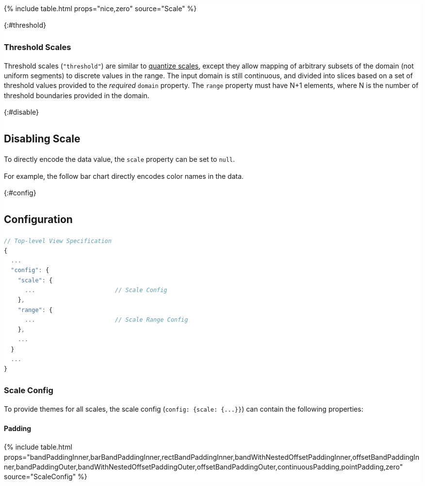 {% include table.html props="nice,zero" source="Scale" %}

<span class="vl-example" data-name="circle_scale_quantize"></span>

{:#threshold}

### Threshold Scales

Threshold scales (`"threshold"`) are similar to [quantize scales](scale.html#quantize), except they allow mapping of arbitrary subsets of the domain (not uniform segments) to discrete values in the range. The input domain is still continuous, and divided into slices based on a set of threshold values provided to the _required_ `domain` property. The `range` property must have N+1 elements, where N is the number of threshold boundaries provided in the domain.

<span class="vl-example" data-name="circle_scale_threshold"></span>

{:#disable}

## Disabling Scale

To directly encode the data value, the `scale` property can be set to `null`.

For example, the follow bar chart directly encodes color names in the data.

<span class="vl-example" data-name="bar_color_disabled_scale"></span>

{:#config}

## Configuration

```js
// Top-level View Specification
{
  ...
  "config": {
    "scale": {
      ...                       // Scale Config
    },
    "range": {
      ...                       // Scale Range Config
    },
    ...
  }
  ...
}
```

### Scale Config

To provide themes for all scales, the scale config (`config: {scale: {...}}`) can contain the following properties:

#### Padding

{% include table.html props="bandPaddingInner,barBandPaddingInner,rectBandPaddingInner,bandWithNestedOffsetPaddingInner,offsetBandPaddingInner,bandPaddingOuter,bandWithNestedOffsetPaddingOuter,offsetBandPaddingOuter,continuousPadding,pointPadding,zero" source="ScaleConfig" %}
